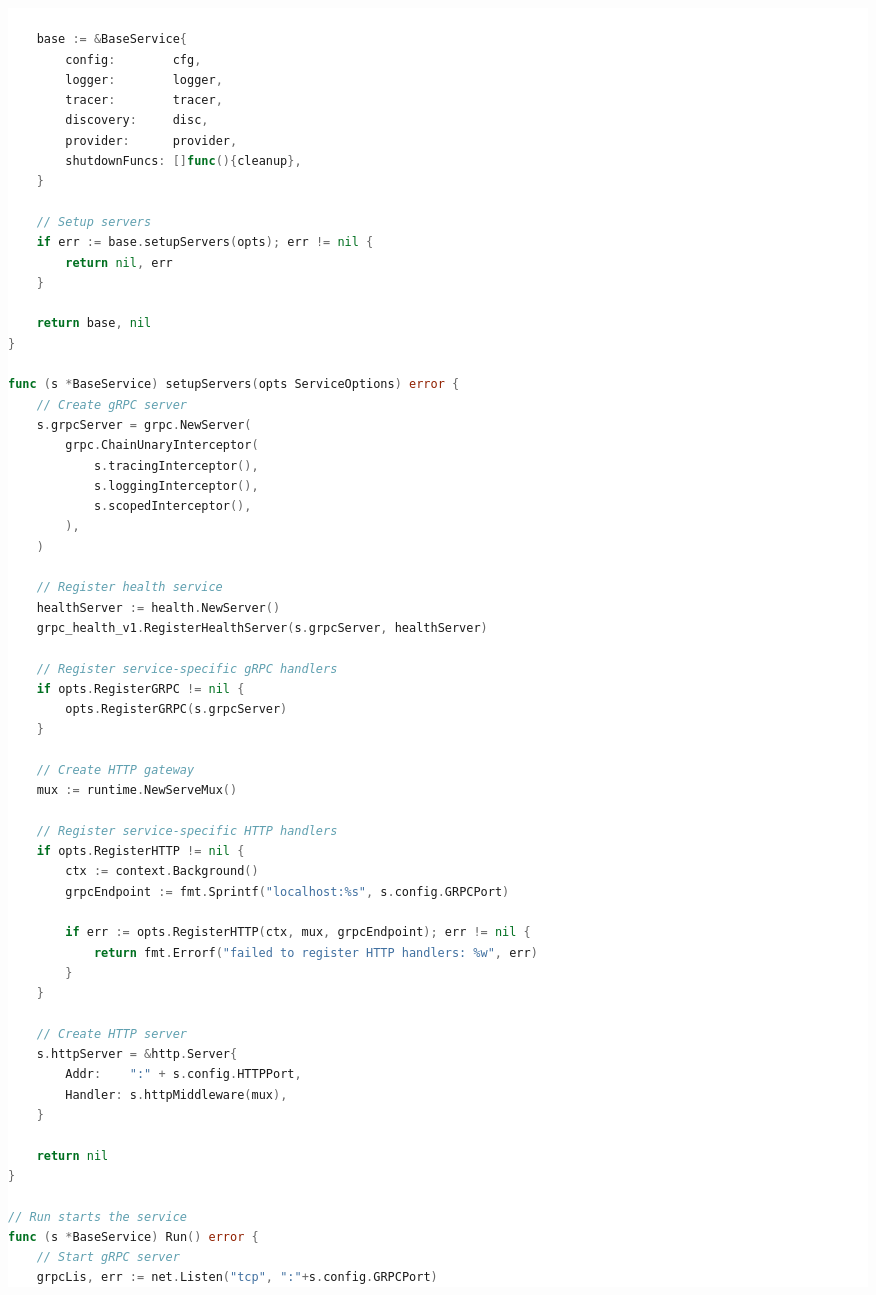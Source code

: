 ```go

    base := &BaseService{
        config:        cfg,
        logger:        logger,
        tracer:        tracer,
        discovery:     disc,
        provider:      provider,
        shutdownFuncs: []func(){cleanup},
    }

    // Setup servers
    if err := base.setupServers(opts); err != nil {
        return nil, err
    }

    return base, nil
}

func (s *BaseService) setupServers(opts ServiceOptions) error {
    // Create gRPC server
    s.grpcServer = grpc.NewServer(
        grpc.ChainUnaryInterceptor(
            s.tracingInterceptor(),
            s.loggingInterceptor(),
            s.scopedInterceptor(),
        ),
    )

    // Register health service
    healthServer := health.NewServer()
    grpc_health_v1.RegisterHealthServer(s.grpcServer, healthServer)

    // Register service-specific gRPC handlers
    if opts.RegisterGRPC != nil {
        opts.RegisterGRPC(s.grpcServer)
    }

    // Create HTTP gateway
    mux := runtime.NewServeMux()

    // Register service-specific HTTP handlers
    if opts.RegisterHTTP != nil {
        ctx := context.Background()
        grpcEndpoint := fmt.Sprintf("localhost:%s", s.config.GRPCPort)

        if err := opts.RegisterHTTP(ctx, mux, grpcEndpoint); err != nil {
            return fmt.Errorf("failed to register HTTP handlers: %w", err)
        }
    }

    // Create HTTP server
    s.httpServer = &http.Server{
        Addr:    ":" + s.config.HTTPPort,
        Handler: s.httpMiddleware(mux),
    }

    return nil
}

// Run starts the service
func (s *BaseService) Run() error {
    // Start gRPC server
    grpcLis, err := net.Listen("tcp", ":"+s.config.GRPCPort)
```
